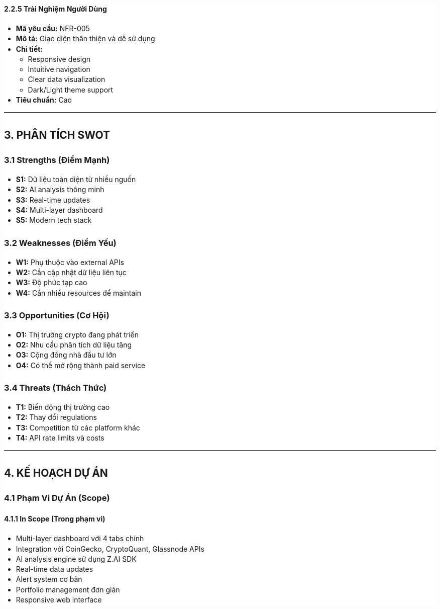 #### 2.2.5 Trải Nghiệm Người Dùng
- **Mã yêu cầu:** NFR-005
- **Mô tả:** Giao diện thân thiện và dễ sử dụng
- **Chi tiết:**
  - Responsive design
  - Intuitive navigation
  - Clear data visualization
  - Dark/Light theme support
- **Tiêu chuẩn:** Cao

---

## 3. PHÂN TÍCH SWOT

### 3.1 Strengths (Điểm Mạnh)
- **S1:** Dữ liệu toàn diện từ nhiều nguồn
- **S2:** AI analysis thông minh
- **S3:** Real-time updates
- **S4:** Multi-layer dashboard
- **S5:** Modern tech stack

### 3.2 Weaknesses (Điểm Yếu)
- **W1:** Phụ thuộc vào external APIs
- **W2:** Cần cập nhật dữ liệu liên tục
- **W3:** Độ phức tạp cao
- **W4:** Cần nhiều resources để maintain

### 3.3 Opportunities (Cơ Hội)
- **O1:** Thị trường crypto đang phát triển
- **O2:** Nhu cầu phân tích dữ liệu tăng
- **O3:** Cộng đồng nhà đầu tư lớn
- **O4:** Có thể mở rộng thành paid service

### 3.4 Threats (Thách Thức)
- **T1:** Biến động thị trường cao
- **T2:** Thay đổi regulations
- **T3:** Competition từ các platform khác
- **T4:** API rate limits và costs

---

## 4. KẾ HOẠCH DỰ ÁN

### 4.1 Phạm Vi Dự Án (Scope)

#### 4.1.1 In Scope (Trong phạm vi)
- Multi-layer dashboard với 4 tabs chính
- Integration với CoinGecko, CryptoQuant, Glassnode APIs
- AI analysis engine sử dụng Z.AI SDK
- Real-time data updates
- Alert system cơ bản
- Portfolio management đơn giản
- Responsive web interface
